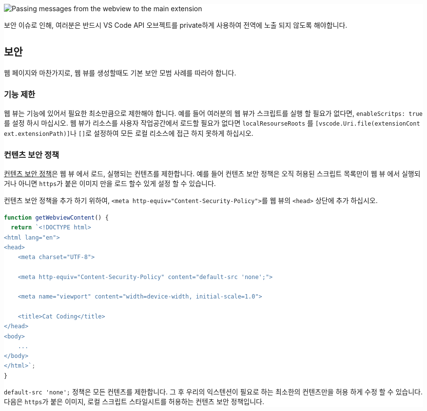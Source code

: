![Passing messages from the webview to the main extension](images/webview/scripts-webview_to_extension.gif)

보안 이슈로 인해, 여러분은 반드시 VS Code API 오브젝트를 private하게 사용하여 전역에 노출 되지 않도록 해야합니다.



## 보안


웹 페이지와 마찬가지로, 웹 뷰를 생성할때도 기본 보안 모범 사례를 따라야 합니다. 



### 기능 제한


웹 뷰는 기능에 있어서 필요한 최소만큼으로 제한해야 합니다. 예를 들어 여러분의 웹 뷰가 스크립트를 실행 할 필요가 없다면, `enableScritps: true`를 설정 하시 마십시오. 웹 뷰가 리소스를 사용자 작업공간에서 로드할 필요가 없다면 `localResourseRoots` 를 `[vscode.Uri.file(extensionContext.extensionPath)]`나 `[]`로 설정하여 모든 로컬 리소스에 접근 하지 못하게 하십시오. 



### 컨텐츠 보안 정책



[컨텐츠 보안 정책](https://developers.google.com/web/fundamentals/security/csp/)은 웹 뷰 에서 로드, 실행되는 컨텐츠를 제한합니다. 예를 들어 컨텐츠 보안 정책은 오직 허용된 스크립트 목록만이 웹 뷰 에서 실행되거나 아니면 `https`가 붙은 이미지 만을 로드 할수 있게 설정 할 수 있습니다.



컨텐츠 보안 정책을 추가 하기 위하여, `<meta http-equiv="Content-Security-Policy">`를 웹 뷰의  `<head>` 상단에 추가 하십시오. 



```ts
function getWebviewContent() {
  return `<!DOCTYPE html>
<html lang="en">
<head>
    <meta charset="UTF-8">

    <meta http-equiv="Content-Security-Policy" content="default-src 'none';">

    <meta name="viewport" content="width=device-width, initial-scale=1.0">

    <title>Cat Coding</title>
</head>
<body>
    ...
</body>
</html>`;
}
```

 `default-src 'none';` 정책은 모든 컨텐츠를 제한합니다. 그 후 우리의 익스텐션이 필요로 하는 최소한의 컨텐츠만을 허용 하게 수정 할 수 있습니다.
 다음은 `https`가 붙은 이미지, 로컬 스크립트 스타일시트를 허용하는 컨텐츠 보안 정책입니다.


